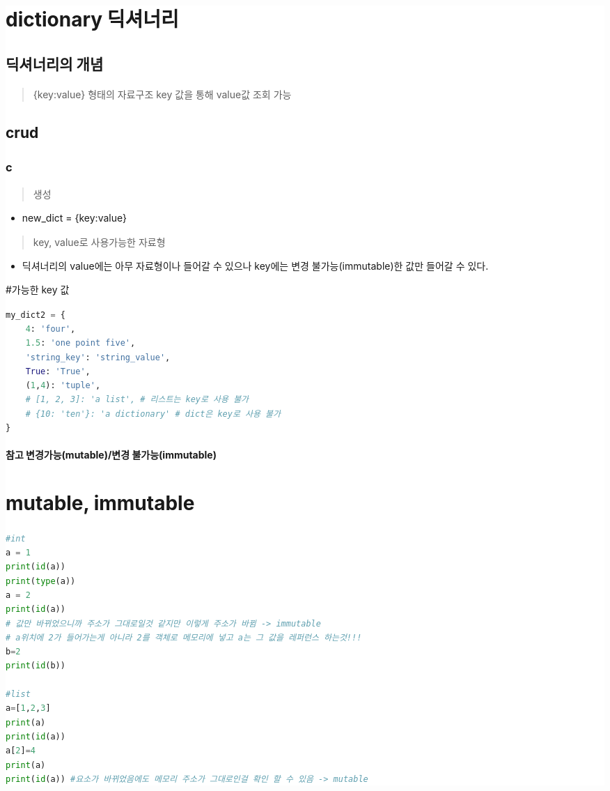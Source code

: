 


# dictionary 딕셔너리 
## 딕셔너리의 개념 
> {key:value} 형태의 자료구조
> key 값을 통해 value값 조회 가능
## crud
### c
> 생성
- new_dict = {key:value}

> key, value로 사용가능한 자료형
- 딕셔너리의 value에는 아무 자료형이나 들어갈 수 있으나 key에는 변경 불가능(immutable)한 값만 들어갈 수 있다. 

#가능한 key 값 
```python
my_dict2 = {
    4: 'four',
    1.5: 'one point five',
    'string_key': 'string_value',
    True: 'True',
    (1,4): 'tuple',
    # [1, 2, 3]: 'a list', # 리스트는 key로 사용 불가 
    # {10: 'ten'}: 'a dictionary' # dict은 key로 사용 불가 
}
```

#### 참고 변경가능(mutable)/변경 불가능(immutable)
# mutable, immutable
```python
#int
a = 1
print(id(a))
print(type(a))
a = 2
print(id(a))
# 값만 바뀌었으니까 주소가 그대로일것 같지만 이렇게 주소가 바뀜 -> immutable
# a위치에 2가 들어가는게 아니라 2를 객체로 메모리에 넣고 a는 그 값을 레퍼런스 하는것!!!
b=2
print(id(b))

#list
a=[1,2,3]
print(a)
print(id(a))
a[2]=4
print(a)
print(id(a)) #요소가 바뀌었음에도 메모리 주소가 그대로인걸 확인 할 수 있음 -> mutable
```

